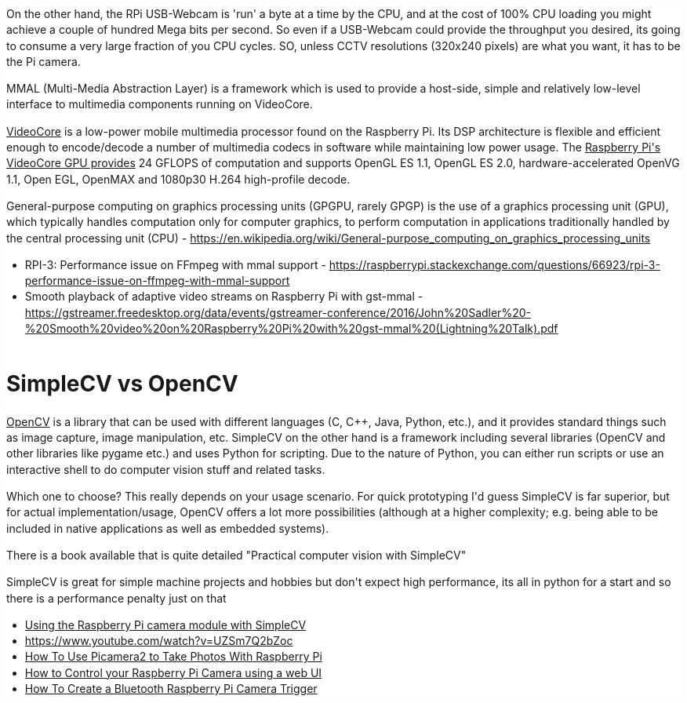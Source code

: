 On the other hand, the RPi USB-Webcam is 'run' a byte at a time by the CPU,
and at the cost of 100% CPU loading you might achieve a couple of hundred Mega bits per second.
So even if a USB-Webcam could provide the throughput you desired,
its going to consume a very large fraction of you CPU cycles.
SO, unless CCTV resolutions (320x240 pixels) are what you want,
it has to be the Pi camera.

MMAL (Multi-Media Abstraction Layer) is a framework which is used to provide a host-side, simple and relatively low-level interface to multimedia components running on VideoCore.

[VideoCore][39] is a low-power mobile multimedia processor found on the Raspberry Pi.
Its DSP architecture is flexible and efficient enough to encode/decode
a number of multimedia codecs in software while maintaining low power usage.
The [Raspberry Pi's VideoCore GPU provides][40] 24 GFLOPS of computation
and supports OpenGL ES 1.1, OpenGL ES 2.0, hardware-accelerated OpenVG 1.1, Open EGL,
OpenMAX and 1080p30 H.264 high-profile decode.

General-purpose computing on graphics processing units (GPGPU, rarely GPGP) is the use of a graphics processing unit (GPU), which typically handles computation only for computer graphics, to perform computation in applications traditionally handled by the central processing unit (CPU) - <https://en.wikipedia.org/wiki/General-purpose_computing_on_graphics_processing_units>

- RPI-3: Performance issue on FFmpeg with mmal support - <https://raspberrypi.stackexchange.com/questions/66923/rpi-3-performance-issue-on-ffmpeg-with-mmal-support>
- Smooth playback of adaptive video streams on Raspberry Pi with gst-mmal - <https://gstreamer.freedesktop.org/data/events/gstreamer-conference/2016/John%20Sadler%20-%20Smooth%20video%20on%20Raspberry%20Pi%20with%20gst-mmal%20(Lightning%20Talk).pdf>


# SimpleCV vs OpenCV

[OpenCV][33] is a library that can be used with different languages (C, C++, Java, Python, etc.),
and it provides standard things such as image capture, image manipulation, etc.
SimpleCV on the other hand is a framework including several libraries (OpenCV and other libraries like pygame etc.) and uses Python for scripting. Due to the nature of Python, you can either run scripts or use an interactive shell to do computer vision stuff and related tasks.

Which one to choose? This really depends on your usage scenario. For quick prototyping I'd guess SimpleCV is far superior, but for actual implementation/usage, OpenCV offers a lot more possibilities (although at a higher complexity; e.g. being able to be included in native applications as well as embedded systems).

There is a book available that is quite detailed "Practical computer vision with SimpleCV"

SimpleCV is great for simple machine projects and hobbies but don't expect high performance, its all in python for a start and so there is a performance penalty just on that

- [Using the Raspberry Pi camera module with SimpleCV](http://openlabtools.eng.cam.ac.uk/Resources/Imaging/RPiCamera/)
- <https://www.youtube.com/watch?v=UZSm7Q2bZoc>
- [How To Use Picamera2 to Take Photos With Raspberry Pi](https://www.tomshardware.com/how-to/use-picamera2-take-photos-with-raspberry-pi)
- [How to Control your Raspberry Pi Camera using a web UI](https://www.tomshardware.com/raspberry-pi/how-to-control-your-raspberry-pi-camera-using-a-web-ui)
- [How To Create a Bluetooth Raspberry Pi Camera Trigger](https://www.tomshardware.com/how-to/bluetooth-raspberry-pi-camera-trigger)


[01]: http://jevois.org/
[03]: https://en.wikipedia.org/wiki/Graphics_processing_unit
[04]: http://www.gsmarena.com/allwinner_a33_is_a_4_chipset_with_quadcore_cortexa7_processor-news-9173.php
[05]: http://hackaday.com/2017/05/17/jevois-machine-vision-camera-nails-demo-mode/
[06]: https://www.arm.com/products/multimedia/mali-gpu/ultra-low-power/mali-400.php
[07]: https://www.jevoisinc.com/products/jevois-a33-smart-machine-vision-camera?variant=36249051018
[08]: http://jevois.org/doc/Hardware.html
[09]: https://github.com/jevois
[10]: https://www.amazon.com/gp/product/B00GVRHON2?psc=1&redirect=true&ref_=oh_aui_detailpage_o00_s01
[11]: http://jevois.org/doc/CompilingJeVois.html
[12]: http://jevois.org/qa/index.php
[13]: http://jevois.org/start/start.html
[14]: http://jevois.org/doc/UserConnect.html
[15]: http://guvcview.sourceforge.net/
[16]: http://www.ideasonboard.org/uvc/
[17]: https://www.ghacks.net/2011/02/05/record-from-your-web-cam-in-linux-with-guvcview/
[18]: http://jevois.org/doc/UserModes.html
[19]: https://www.youtube.com/watch?v=pfLlk30uF6Y
[20]: http://jevois.org/doc/USBserialLinux.html
[21]: https://www.rackaid.com/blog/linux-screen-tutorial-and-how-to/
[22]: http://jevois.org/doc/History.html
[23]: https://ffmpeg.org/
[24]: https://www.libsdl.org/
[25]: https://ffmpeg.org/ffplay.html
[26]: https://imotions.com/blog/saliency-detection/
[27]: https://www.k-state.edu/psych/vcl/basic-research/scene-gist.html
[28]: https://web.stanford.edu/class/ee368/Project_03/Project/reports/ee368group02.pdf
[29]: http://www.cs.toronto.edu/~jepson/csc2503/recognition1.pdf
[30]: http://opencv.org/opencv-3-2.html
[31]: http://www.infoworld.com/article/3044727/application-development/qa-bjarne-stroustrup-previews-c-17.html
[32]: https://github.com/tiny-dnn/tiny-dnn
[33]: http://opencv.org
[34]: http://www.boost.org/
[35]: http://zbar.sourceforge.net/
[36]: http://eigen.tuxfamily.org
[37]: https://buildroot.uclibc.org/
[38]: https://www.raspberrypi.org/documentation/usage/webcams/
[39]: https://en.wikipedia.org/wiki/VideoCore
[40]: http://elinux.org/Raspberry_Pi_VideoCore_APIs#Built-in_Sample_Programs
[41]: https://github.com/opencv/opencv
[42]: https://www.npmjs.com/package/opencv
[44]: https://www.adafruit.com/product/3099
[45]: https://en.wikipedia.org/wiki/Graphics_processing_unit
[46]: https://rg3.github.io/youtube-dl/download.html
[47]: https://thepihut.com/blogs/raspberry-pi-tutorials/16021420-how-to-install-use-the-raspberry-pi-camera
[48]: http://picamera.readthedocs.io/en/release-1.9/index.html
[49]: https://hackaday.com/2017/12/27/jst-is-not-a-connector/
[50]: http://jupyter.org/install.html
[51]: https://www.anaconda.com/
[52]: https://nbconvert.readthedocs.io/en/latest/
[53]: https://github.com/barbagroup/AeroPython/blob/master/lessons/01_Lesson01_sourceSink.ipynb
[54]: https://www.quora.com/What-is-the-difference-between-Jupyter-and-IPython-Notebook
[55]: http://jupyter.org/
[56]: https://stackoverflow.com/questions/43623025/what-does-sudo-h-do
[109]: http://www.lavrsen.dk/foswiki/bin/view/Motion/WebHome
[118]: https://www.linux.com/learn/how-operate-linux-spycams-motion
[119]: https://www.maketecheasier.com/setup-motion-detection-webcam-ubuntue